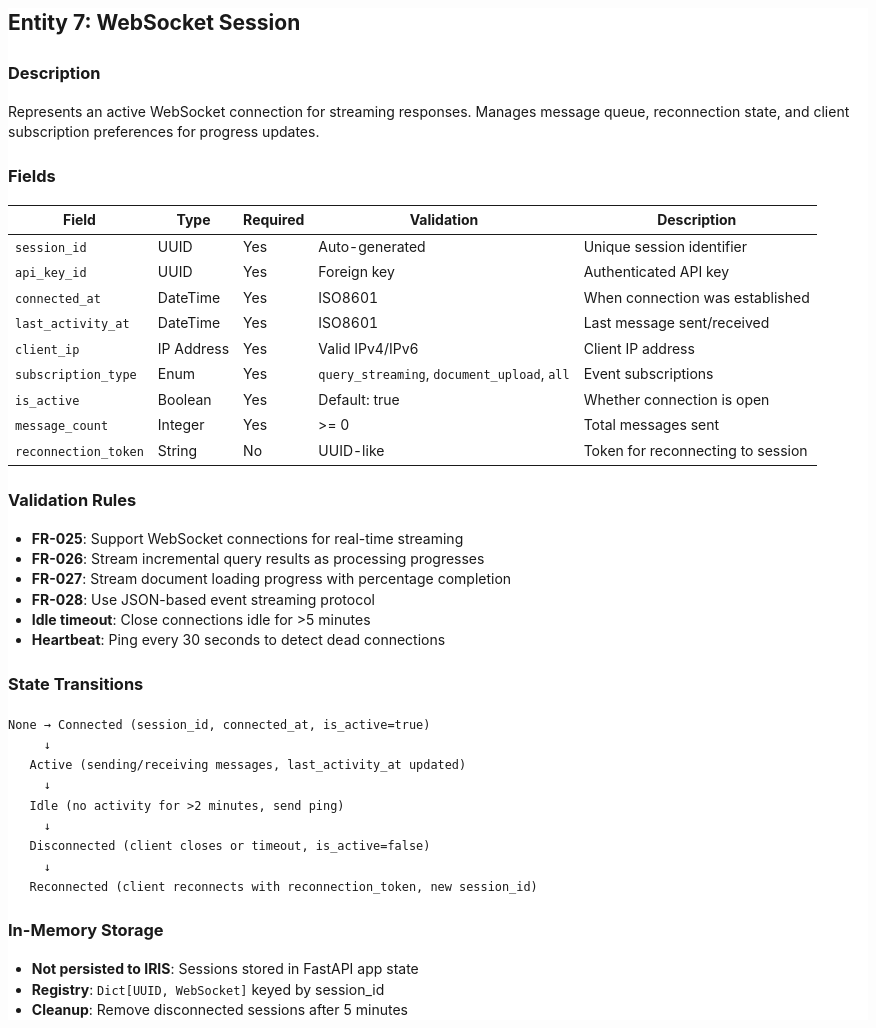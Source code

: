
## Entity 7: WebSocket Session

### Description
Represents an active WebSocket connection for streaming responses. Manages message queue, reconnection state, and client subscription preferences for progress updates.

### Fields

| Field | Type | Required | Validation | Description |
|-------|------|----------|------------|-------------|
| `session_id` | UUID | Yes | Auto-generated | Unique session identifier |
| `api_key_id` | UUID | Yes | Foreign key | Authenticated API key |
| `connected_at` | DateTime | Yes | ISO8601 | When connection was established |
| `last_activity_at` | DateTime | Yes | ISO8601 | Last message sent/received |
| `client_ip` | IP Address | Yes | Valid IPv4/IPv6 | Client IP address |
| `subscription_type` | Enum | Yes | `query_streaming`, `document_upload`, `all` | Event subscriptions |
| `is_active` | Boolean | Yes | Default: true | Whether connection is open |
| `message_count` | Integer | Yes | >= 0 | Total messages sent |
| `reconnection_token` | String | No | UUID-like | Token for reconnecting to session |

### Validation Rules
- **FR-025**: Support WebSocket connections for real-time streaming
- **FR-026**: Stream incremental query results as processing progresses
- **FR-027**: Stream document loading progress with percentage completion
- **FR-028**: Use JSON-based event streaming protocol
- **Idle timeout**: Close connections idle for >5 minutes
- **Heartbeat**: Ping every 30 seconds to detect dead connections

### State Transitions
```
None → Connected (session_id, connected_at, is_active=true)
     ↓
   Active (sending/receiving messages, last_activity_at updated)
     ↓
   Idle (no activity for >2 minutes, send ping)
     ↓
   Disconnected (client closes or timeout, is_active=false)
     ↓
   Reconnected (client reconnects with reconnection_token, new session_id)
```

### In-Memory Storage
- **Not persisted to IRIS**: Sessions stored in FastAPI app state
- **Registry**: `Dict[UUID, WebSocket]` keyed by session_id
- **Cleanup**: Remove disconnected sessions after 5 minutes
